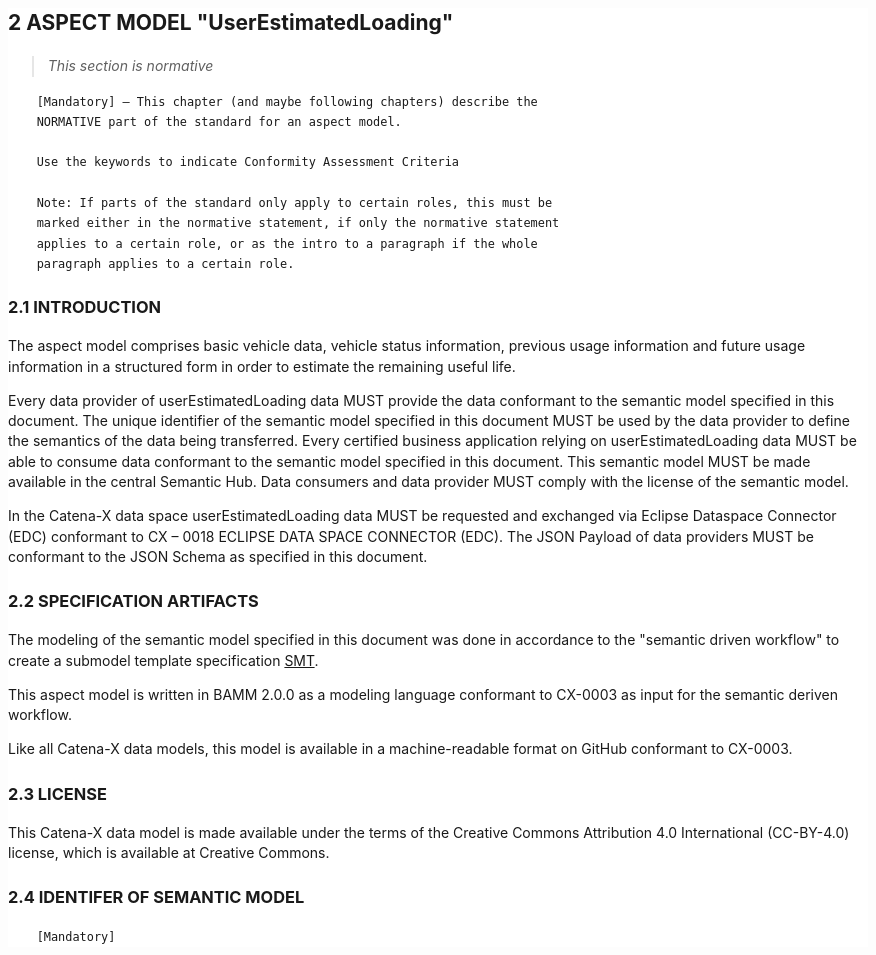 ## 2 ASPECT MODEL "UserEstimatedLoading"

> *This section is normative*

```text
    [Mandatory] – This chapter (and maybe following chapters) describe the 
    NORMATIVE part of the standard for an aspect model. 

    Use the keywords to indicate Conformity Assessment Criteria

    Note: If parts of the standard only apply to certain roles, this must be 
    marked either in the normative statement, if only the normative statement
    applies to a certain role, or as the intro to a paragraph if the whole 
    paragraph applies to a certain role. 
```

### 2.1 INTRODUCTION

The aspect model comprises basic vehicle data, vehicle status information, previous usage information and future usage information in a structured form in order to estimate the remaining useful life.

Every data provider of userEstimatedLoading data MUST provide the data conformant to the semantic model specified in this document. The unique identifier of the semantic model specified in this document MUST be used by the data provider to define the semantics of the data being transferred. Every certified business application relying on userEstimatedLoading data MUST be able to consume data conformant to the semantic model specified in this document. This semantic model MUST be made available in the central Semantic Hub. Data consumers and data provider MUST comply with the license of the semantic model.

In the Catena-X data space userEstimatedLoading data MUST be requested and exchanged via Eclipse Dataspace Connector (EDC) conformant to CX – 0018 ECLIPSE DATA SPACE CONNECTOR (EDC). The JSON Payload of data providers MUST be conformant to the JSON Schema as specified in this document.

### 2.2 SPECIFICATION ARTIFACTS

The modeling of the semantic model specified in this document was done in accordance to the "semantic driven workflow" to create a submodel template specification [SMT](#32-non-normative-references).

This aspect model is written in BAMM 2.0.0 as a modeling language conformant to CX-0003
as input for the semantic deriven workflow.

Like all Catena-X data models, this model is available in a machine-readable format on GitHub
conformant to CX-0003.

### 2.3 LICENSE

This Catena-X data model is made available under the terms of the Creative Commons Attribution 4.0 International (CC-BY-4.0) license, which is available at Creative Commons.

### 2.4 IDENTIFER OF SEMANTIC MODEL

```text
    [Mandatory] 
```
